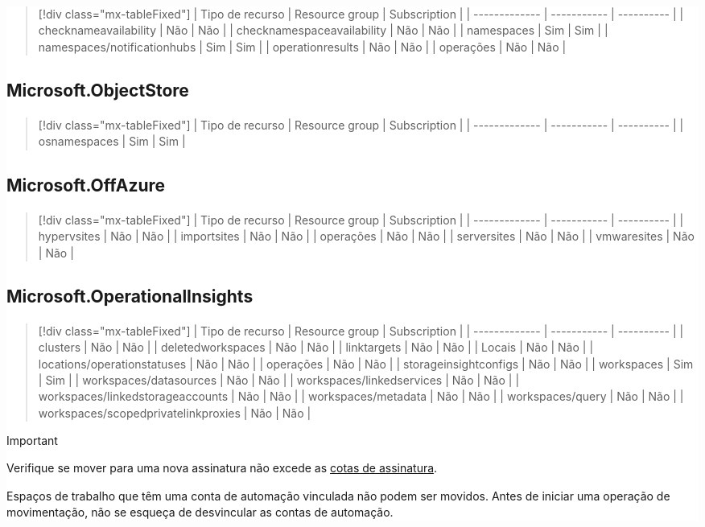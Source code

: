 > [!div class="mx-tableFixed"]
> | Tipo de recurso | Resource group | Subscription |
> | ------------- | ----------- | ---------- |
> | checknameavailability | Não | Não |
> | checknamespaceavailability | Não | Não |
> | namespaces | Sim | Sim |
> | namespaces/notificationhubs | Sim | Sim |
> | operationresults | Não | Não |
> | operações | Não | Não |

## <a name="microsoftobjectstore"></a>Microsoft.ObjectStore

> [!div class="mx-tableFixed"]
> | Tipo de recurso | Resource group | Subscription |
> | ------------- | ----------- | ---------- |
> | osnamespaces | Sim | Sim |

## <a name="microsoftoffazure"></a>Microsoft.OffAzure

> [!div class="mx-tableFixed"]
> | Tipo de recurso | Resource group | Subscription |
> | ------------- | ----------- | ---------- |
> | hypervsites | Não | Não |
> | importsites | Não | Não |
> | operações | Não | Não |
> | serversites | Não | Não |
> | vmwaresites | Não | Não |

## <a name="microsoftoperationalinsights"></a>Microsoft.OperationalInsights

> [!div class="mx-tableFixed"]
> | Tipo de recurso | Resource group | Subscription |
> | ------------- | ----------- | ---------- |
> | clusters | Não | Não |
> | deletedworkspaces | Não | Não |
> | linktargets | Não | Não |
> | Locais | Não | Não |
> | locations/operationstatuses | Não | Não |
> | operações | Não | Não |
> | storageinsightconfigs | Não | Não |
> | workspaces | Sim | Sim |
> | workspaces/datasources | Não | Não |
> | workspaces/linkedservices | Não | Não |
> | workspaces/linkedstorageaccounts | Não | Não |
> | workspaces/metadata | Não | Não |
> | workspaces/query | Não | Não |
> | workspaces/scopedprivatelinkproxies | Não | Não |

> [!IMPORTANT]
> Verifique se mover para uma nova assinatura não excede as [cotas de assinatura](azure-subscription-service-limits.md#azure-monitor-limits).
>
> Espaços de trabalho que têm uma conta de automação vinculada não podem ser movidos. Antes de iniciar uma operação de movimentação, não se esqueça de desvincular as contas de automação.
